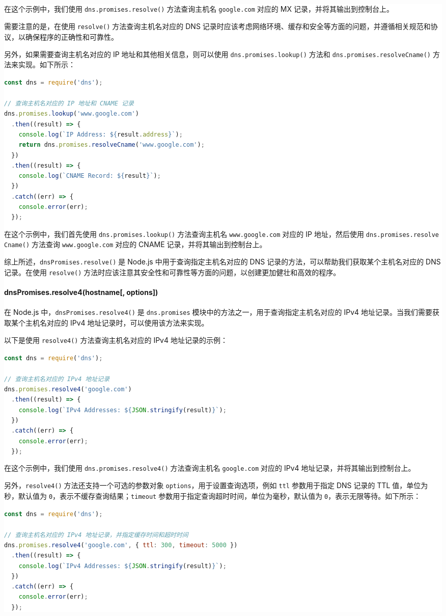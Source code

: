 在这个示例中，我们使用 `dns.promises.resolve()` 方法查询主机名 `google.com` 对应的 MX 记录，并将其输出到控制台上。

需要注意的是，在使用 `resolve()` 方法查询主机名对应的 DNS 记录时应该考虑网络环境、缓存和安全等方面的问题，并遵循相关规范和协议，以确保程序的正确性和可靠性。

另外，如果需要查询主机名对应的 IP 地址和其他相关信息，则可以使用 `dns.promises.lookup()` 方法和 `dns.promises.resolveCname()` 方法来实现。如下所示：

```javascript
const dns = require('dns');

// 查询主机名对应的 IP 地址和 CNAME 记录
dns.promises.lookup('www.google.com')
  .then((result) => {
    console.log(`IP Address: ${result.address}`);
    return dns.promises.resolveCname('www.google.com');
  })
  .then((result) => {
    console.log(`CNAME Record: ${result}`);
  })
  .catch((err) => {
    console.error(err);
  });
```

在这个示例中，我们首先使用 `dns.promises.lookup()` 方法查询主机名 `www.google.com` 对应的 IP 地址，然后使用 `dns.promises.resolveCname()` 方法查询 `www.google.com` 对应的 CNAME 记录，并将其输出到控制台上。

综上所述，`dnsPromises.resolve()` 是 Node.js 中用于查询指定主机名对应的 DNS 记录的方法，可以帮助我们获取某个主机名对应的 DNS 记录。在使用 `resolve()` 方法时应该注意其安全性和可靠性等方面的问题，以创建更加健壮和高效的程序。
#### dnsPromises.resolve4(hostname[, options])

在 Node.js 中，`dnsPromises.resolve4()` 是 `dns.promises` 模块中的方法之一，用于查询指定主机名对应的 IPv4 地址记录。当我们需要获取某个主机名对应的 IPv4 地址记录时，可以使用该方法来实现。

以下是使用 `resolve4()` 方法查询主机名对应的 IPv4 地址记录的示例：

```javascript
const dns = require('dns');

// 查询主机名对应的 IPv4 地址记录
dns.promises.resolve4('google.com')
  .then((result) => {
    console.log(`IPv4 Addresses: ${JSON.stringify(result)}`);
  })
  .catch((err) => {
    console.error(err);
  });
```

在这个示例中，我们使用 `dns.promises.resolve4()` 方法查询主机名 `google.com` 对应的 IPv4 地址记录，并将其输出到控制台上。

另外，`resolve4()` 方法还支持一个可选的参数对象 `options`，用于设置查询选项，例如 `ttl` 参数用于指定 DNS 记录的 TTL 值，单位为秒，默认值为 `0`，表示不缓存查询结果；`timeout` 参数用于指定查询超时时间，单位为毫秒，默认值为 `0`，表示无限等待。如下所示：

```javascript
const dns = require('dns');

// 查询主机名对应的 IPv4 地址记录，并指定缓存时间和超时时间
dns.promises.resolve4('google.com', { ttl: 300, timeout: 5000 })
  .then((result) => {
    console.log(`IPv4 Addresses: ${JSON.stringify(result)}`);
  })
  .catch((err) => {
    console.error(err);
  });
```
